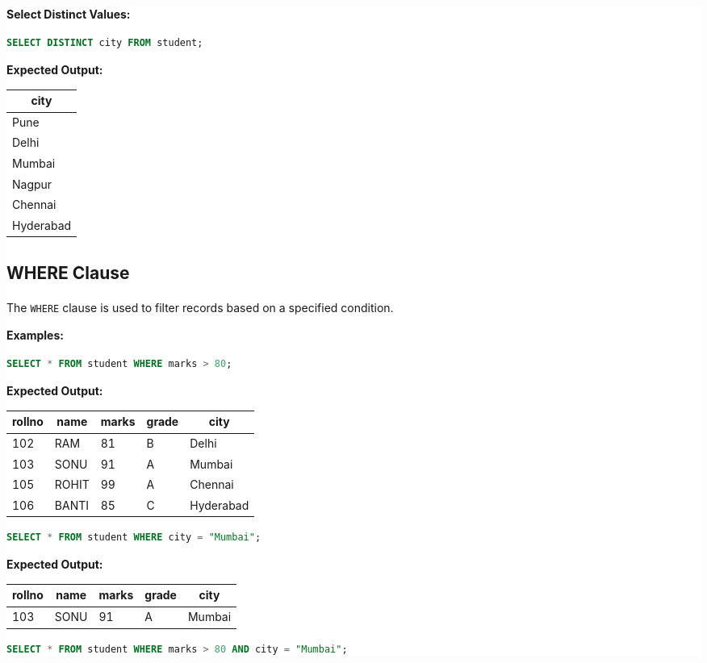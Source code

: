 **Select Distinct Values:**

```sql
SELECT DISTINCT city FROM student;
```

**Expected Output:**

| city |
| --- |
| Pune |
| Delhi |
| Mumbai |
| Nagpur |
| Chennai |
| Hyderabad |

## WHERE Clause

The `WHERE` clause is used to filter records based on a specified condition.

**Examples:**

```sql
SELECT * FROM student WHERE marks > 80;
```

**Expected Output:**

| rollno | name | marks | grade | city |
| --- | --- | --- | --- | --- |
| 102 | RAM | 81 | B | Delhi |
| 103 | SONU | 91 | A | Mumbai |
| 105 | ROHIT | 99 | A | Chennai |
| 106 | BANTI | 85 | C | Hyderabad |

```sql
SELECT * FROM student WHERE city = "Mumbai";
```

**Expected Output:**

| rollno | name | marks | grade | city |
| --- | --- | --- | --- | --- |
| 103 | SONU | 91 | A | Mumbai |

```sql
SELECT * FROM student WHERE marks > 80 AND city = "Mumbai";
```
